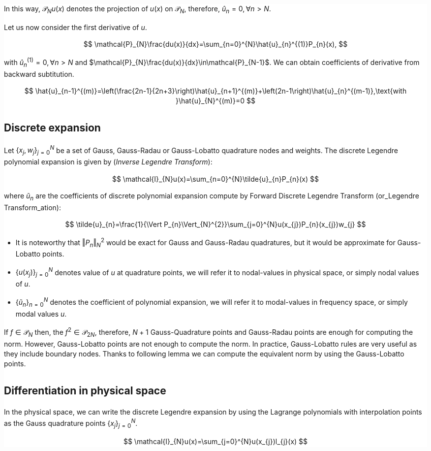 In this way, $\mathcal{P}_{N}u(x)$ denotes the projection of $u(x)$ on $\mathcal{P}_{N}$, therefore, $\hat{u}_{n}=0,\forall n>N$.

Let us now consider the first derivative of $u$.

$$
\mathcal{P}_{N}\frac{du(x)}{dx}=\sum_{n=0}^{N}\hat{u}_{n}^{(1)}P_{n}(x),
$$

with $\hat{u}_{n}^{(1)}=0,\forall n>N$ and $\mathcal{P}_{N}\frac{du(x)}{dx}\in\mathcal{P}_{N-1}$. We can obtain coefficients of derivative from backward subtitution.

$$
\hat{u}_{n-1}^{(m)}=\left(\frac{2n-1}{2n+3}\right)\hat{u}_{n+1}^{(m)}+\left(2n-1\right)\hat{u}_{n}^{(m-1)},\text{with }\hat{u}_{N}^{(m)}=0
$$

## Discrete expansion

Let $\left\{ x_{j},w_{j}\right\} _{j=0}^{N}$ be a set of Gauss, Gauss-Radau or Gauss-Lobatto quadrature nodes and weights. The discrete Legendre polynomial expansion is given by (_Inverse Legendre Transform_):

$$
\mathcal{I}_{N}u(x)=\sum_{n=0}^{N}\tilde{u}_{n}P_{n}(x)
$$

where $\tilde{u}_{n}$ are the coefficients of discrete polynomial expansion compute by Forward Discrete Legendre Transform (or_Legendre Transform_ation):

$$
\tilde{u}_{n}=\frac{1}{\Vert P_{n}\Vert_{N}^{2}}\sum_{j=0}^{N}u(x_{j})P_{n}(x_{j})w_{j}
$$

- It is noteworthy that $\Vert P_{n}\Vert_{N}^{2}$ would be exact for Gauss and Gauss-Radau quadratures, but it would be approximate for Gauss-Lobatto points.

- $\left\{ u(x_{j})\right\}_{j=0}^{N}$ denotes value of $u$ at quadrature points, we will refer it to nodal-values in physical space, or simply nodal values of $u$.

- $\left\{ \tilde{u}_{n}\right\}_{n=0}^{N}$ denotes the coefficient of polynomial expansion, we will refer it to modal-values in frequency space, or simply modal values $u$.

If $f\in\mathcal{P}_{N}$ then, the $f^{2}\in\mathcal{P}_{2N}$, therefore, $N+1$ Gauss-Quadrature points and Gauss-Radau points are enough for computing the norm. However, Gauss-Lobatto points are not enough to compute the norm. In practice, Gauss-Lobatto rules are very useful as they include boundary nodes. Thanks to following lemma we can compute the equivalent norm by using the Gauss-Lobatto points.

## Differentiation in physical space

In the physical space, we can write the discrete Legendre expansion by using the Lagrange polynomials with interpolation points as the Gauss quadrature points $\left\{ x_{j}\right\}_{j=0}^{N}$.

$$
\mathcal{I}_{N}u(x)=\sum_{j=0}^{N}u(x_{j})l_{j}(x)
$$
